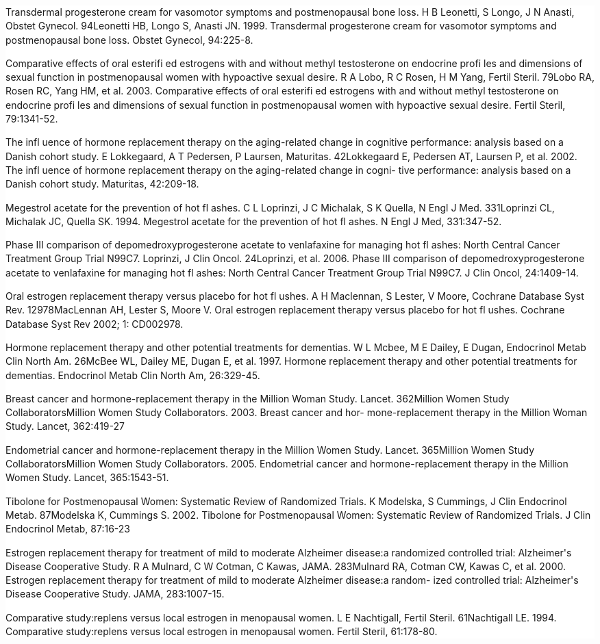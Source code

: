 Transdermal progesterone cream for vasomotor symptoms and postmenopausal bone loss. H B Leonetti, S Longo, J N Anasti, Obstet Gynecol. 94Leonetti HB, Longo S, Anasti JN. 1999. Transdermal progesterone cream for vasomotor symptoms and postmenopausal bone loss. Obstet Gynecol, 94:225-8.

Comparative effects of oral esterifi ed estrogens with and without methyl testosterone on endocrine profi les and dimensions of sexual function in postmenopausal women with hypoactive sexual desire. R A Lobo, R C Rosen, H M Yang, Fertil Steril. 79Lobo RA, Rosen RC, Yang HM, et al. 2003. Comparative effects of oral esterifi ed estrogens with and without methyl testosterone on endocrine profi les and dimensions of sexual function in postmenopausal women with hypoactive sexual desire. Fertil Steril, 79:1341-52.

The infl uence of hormone replacement therapy on the aging-related change in cognitive performance: analysis based on a Danish cohort study. E Lokkegaard, A T Pedersen, P Laursen, Maturitas. 42Lokkegaard E, Pedersen AT, Laursen P, et al. 2002. The infl uence of hormone replacement therapy on the aging-related change in cogni- tive performance: analysis based on a Danish cohort study. Maturitas, 42:209-18.

Megestrol acetate for the prevention of hot fl ashes. C L Loprinzi, J C Michalak, S K Quella, N Engl J Med. 331Loprinzi CL, Michalak JC, Quella SK. 1994. Megestrol acetate for the prevention of hot fl ashes. N Engl J Med, 331:347-52.

Phase III comparison of depomedroxyprogesterone acetate to venlafaxine for managing hot fl ashes: North Central Cancer Treatment Group Trial N99C7. Loprinzi, J Clin Oncol. 24Loprinzi, et al. 2006. Phase III comparison of depomedroxyprogesterone acetate to venlafaxine for managing hot fl ashes: North Central Cancer Treatment Group Trial N99C7. J Clin Oncol, 24:1409-14.

Oral estrogen replacement therapy versus placebo for hot fl ushes. A H Maclennan, S Lester, V Moore, Cochrane Database Syst Rev. 12978MacLennan AH, Lester S, Moore V. Oral estrogen replacement therapy versus placebo for hot fl ushes. Cochrane Database Syst Rev 2002; 1: CD002978.

Hormone replacement therapy and other potential treatments for dementias. W L Mcbee, M E Dailey, E Dugan, Endocrinol Metab Clin North Am. 26McBee WL, Dailey ME, Dugan E, et al. 1997. Hormone replacement therapy and other potential treatments for dementias. Endocrinol Metab Clin North Am, 26:329-45.

Breast cancer and hormone-replacement therapy in the Million Woman Study. Lancet. 362Million Women Study CollaboratorsMillion Women Study Collaborators. 2003. Breast cancer and hor- mone-replacement therapy in the Million Woman Study. Lancet, 362:419-27

Endometrial cancer and hormone-replacement therapy in the Million Women Study. Lancet. 365Million Women Study CollaboratorsMillion Women Study Collaborators. 2005. Endometrial cancer and hormone-replacement therapy in the Million Women Study. Lancet, 365:1543-51.

Tibolone for Postmenopausal Women: Systematic Review of Randomized Trials. K Modelska, S Cummings, J Clin Endocrinol Metab. 87Modelska K, Cummings S. 2002. Tibolone for Postmenopausal Women: Systematic Review of Randomized Trials. J Clin Endocrinol Metab, 87:16-23

Estrogen replacement therapy for treatment of mild to moderate Alzheimer disease:a randomized controlled trial: Alzheimer's Disease Cooperative Study. R A Mulnard, C W Cotman, C Kawas, JAMA. 283Mulnard RA, Cotman CW, Kawas C, et al. 2000. Estrogen replacement therapy for treatment of mild to moderate Alzheimer disease:a random- ized controlled trial: Alzheimer's Disease Cooperative Study. JAMA, 283:1007-15.

Comparative study:replens versus local estrogen in menopausal women. L E Nachtigall, Fertil Steril. 61Nachtigall LE. 1994. Comparative study:replens versus local estrogen in menopausal women. Fertil Steril, 61:178-80.
